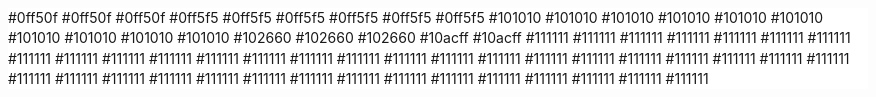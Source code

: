 #0ff50f
#0ff50f
#0ff50f
#0ff5f5
#0ff5f5
#0ff5f5
#0ff5f5
#0ff5f5
#0ff5f5
#101010
#101010
#101010
#101010
#101010
#101010
#101010
#101010
#101010
#101010
#102660
#102660
#102660
#10acff
#10acff
#111111
#111111
#111111
#111111
#111111
#111111
#111111
#111111
#111111
#111111
#111111
#111111
#111111
#111111
#111111
#111111
#111111
#111111
#111111
#111111
#111111
#111111
#111111
#111111
#111111
#111111
#111111
#111111
#111111
#111111
#111111
#111111
#111111
#111111
#111111
#111111
#111111
#111111
#111111
#111111